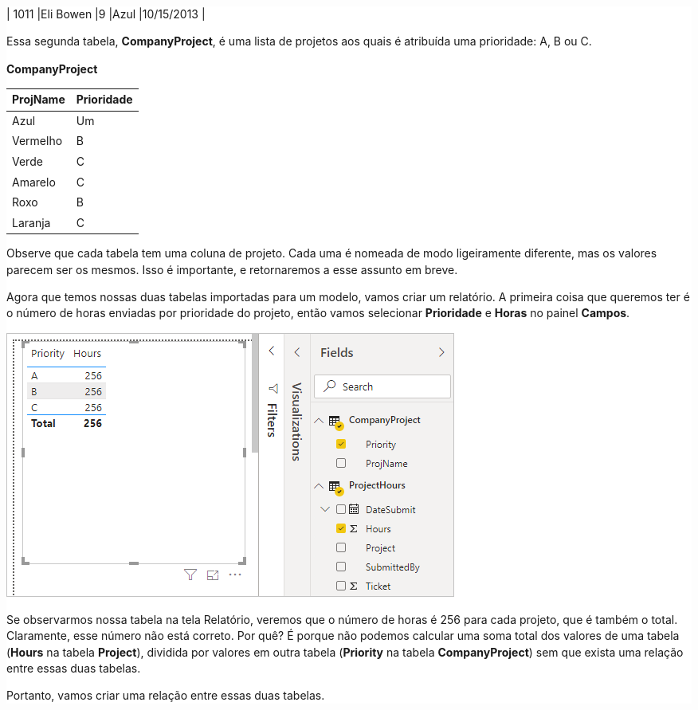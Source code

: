 | 1011 |Eli Bowen |9 |Azul |10/15/2013 |

Essa segunda tabela, **CompanyProject**, é uma lista de projetos aos quais é atribuída uma prioridade: A, B ou C. 

**CompanyProject**

| **ProjName** | **Prioridade** |
| --- | --- |
| Azul |Um |
| Vermelho |B |
| Verde |C |
| Amarelo |C |
| Roxo |B |
| Laranja |C |

Observe que cada tabela tem uma coluna de projeto. Cada uma é nomeada de modo ligeiramente diferente, mas os valores parecem ser os mesmos. Isso é importante, e retornaremos a esse assunto em breve.

Agora que temos nossas duas tabelas importadas para um modelo, vamos criar um relatório. A primeira coisa que queremos ter é o número de horas enviadas por prioridade do projeto, então vamos selecionar **Prioridade** e **Horas** no painel **Campos**.

![Selecionar Prioridade e Horas no painel Campos](media/desktop-create-and-manage-relationships/candmrel_reportfiltersnorel.png)

Se observarmos nossa tabela na tela Relatório, veremos que o número de horas é 256 para cada projeto, que é também o total. Claramente, esse número não está correto. Por quê? É porque não podemos calcular uma soma total dos valores de uma tabela (**Hours** na tabela **Project**), dividida por valores em outra tabela (**Priority** na tabela **CompanyProject**) sem que exista uma relação entre essas duas tabelas.

Portanto, vamos criar uma relação entre essas duas tabelas.
